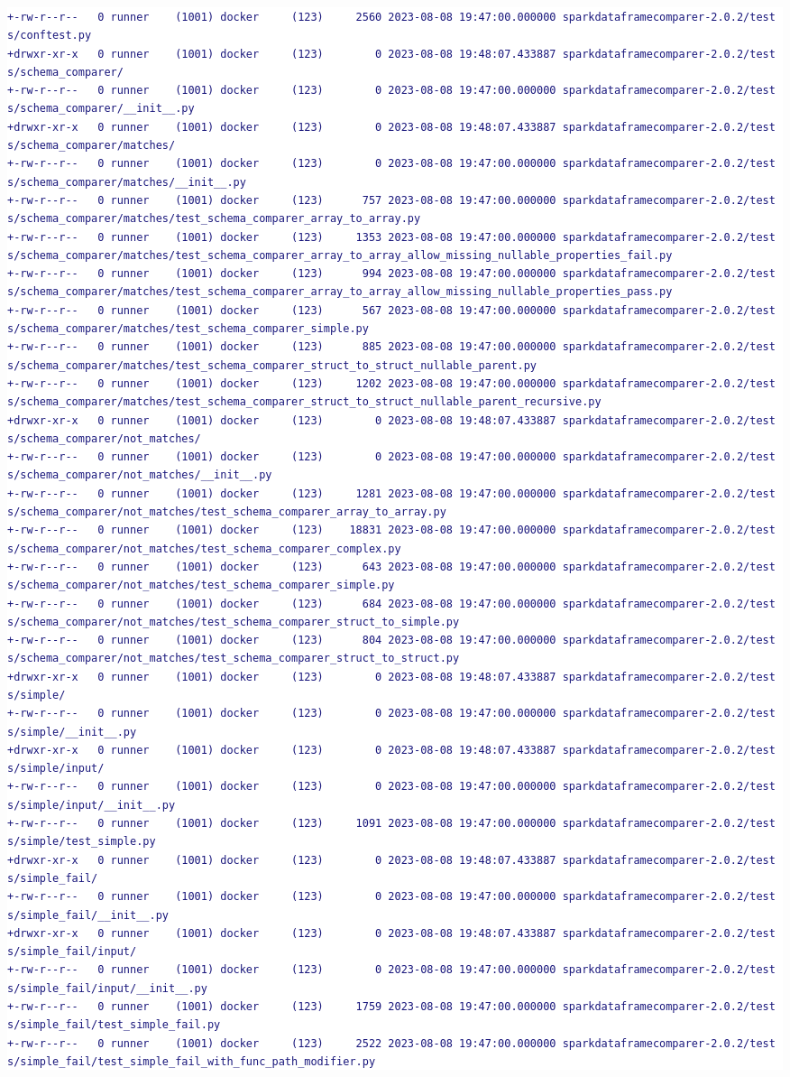 ```diff
+-rw-r--r--   0 runner    (1001) docker     (123)     2560 2023-08-08 19:47:00.000000 sparkdataframecomparer-2.0.2/tests/conftest.py
+drwxr-xr-x   0 runner    (1001) docker     (123)        0 2023-08-08 19:48:07.433887 sparkdataframecomparer-2.0.2/tests/schema_comparer/
+-rw-r--r--   0 runner    (1001) docker     (123)        0 2023-08-08 19:47:00.000000 sparkdataframecomparer-2.0.2/tests/schema_comparer/__init__.py
+drwxr-xr-x   0 runner    (1001) docker     (123)        0 2023-08-08 19:48:07.433887 sparkdataframecomparer-2.0.2/tests/schema_comparer/matches/
+-rw-r--r--   0 runner    (1001) docker     (123)        0 2023-08-08 19:47:00.000000 sparkdataframecomparer-2.0.2/tests/schema_comparer/matches/__init__.py
+-rw-r--r--   0 runner    (1001) docker     (123)      757 2023-08-08 19:47:00.000000 sparkdataframecomparer-2.0.2/tests/schema_comparer/matches/test_schema_comparer_array_to_array.py
+-rw-r--r--   0 runner    (1001) docker     (123)     1353 2023-08-08 19:47:00.000000 sparkdataframecomparer-2.0.2/tests/schema_comparer/matches/test_schema_comparer_array_to_array_allow_missing_nullable_properties_fail.py
+-rw-r--r--   0 runner    (1001) docker     (123)      994 2023-08-08 19:47:00.000000 sparkdataframecomparer-2.0.2/tests/schema_comparer/matches/test_schema_comparer_array_to_array_allow_missing_nullable_properties_pass.py
+-rw-r--r--   0 runner    (1001) docker     (123)      567 2023-08-08 19:47:00.000000 sparkdataframecomparer-2.0.2/tests/schema_comparer/matches/test_schema_comparer_simple.py
+-rw-r--r--   0 runner    (1001) docker     (123)      885 2023-08-08 19:47:00.000000 sparkdataframecomparer-2.0.2/tests/schema_comparer/matches/test_schema_comparer_struct_to_struct_nullable_parent.py
+-rw-r--r--   0 runner    (1001) docker     (123)     1202 2023-08-08 19:47:00.000000 sparkdataframecomparer-2.0.2/tests/schema_comparer/matches/test_schema_comparer_struct_to_struct_nullable_parent_recursive.py
+drwxr-xr-x   0 runner    (1001) docker     (123)        0 2023-08-08 19:48:07.433887 sparkdataframecomparer-2.0.2/tests/schema_comparer/not_matches/
+-rw-r--r--   0 runner    (1001) docker     (123)        0 2023-08-08 19:47:00.000000 sparkdataframecomparer-2.0.2/tests/schema_comparer/not_matches/__init__.py
+-rw-r--r--   0 runner    (1001) docker     (123)     1281 2023-08-08 19:47:00.000000 sparkdataframecomparer-2.0.2/tests/schema_comparer/not_matches/test_schema_comparer_array_to_array.py
+-rw-r--r--   0 runner    (1001) docker     (123)    18831 2023-08-08 19:47:00.000000 sparkdataframecomparer-2.0.2/tests/schema_comparer/not_matches/test_schema_comparer_complex.py
+-rw-r--r--   0 runner    (1001) docker     (123)      643 2023-08-08 19:47:00.000000 sparkdataframecomparer-2.0.2/tests/schema_comparer/not_matches/test_schema_comparer_simple.py
+-rw-r--r--   0 runner    (1001) docker     (123)      684 2023-08-08 19:47:00.000000 sparkdataframecomparer-2.0.2/tests/schema_comparer/not_matches/test_schema_comparer_struct_to_simple.py
+-rw-r--r--   0 runner    (1001) docker     (123)      804 2023-08-08 19:47:00.000000 sparkdataframecomparer-2.0.2/tests/schema_comparer/not_matches/test_schema_comparer_struct_to_struct.py
+drwxr-xr-x   0 runner    (1001) docker     (123)        0 2023-08-08 19:48:07.433887 sparkdataframecomparer-2.0.2/tests/simple/
+-rw-r--r--   0 runner    (1001) docker     (123)        0 2023-08-08 19:47:00.000000 sparkdataframecomparer-2.0.2/tests/simple/__init__.py
+drwxr-xr-x   0 runner    (1001) docker     (123)        0 2023-08-08 19:48:07.433887 sparkdataframecomparer-2.0.2/tests/simple/input/
+-rw-r--r--   0 runner    (1001) docker     (123)        0 2023-08-08 19:47:00.000000 sparkdataframecomparer-2.0.2/tests/simple/input/__init__.py
+-rw-r--r--   0 runner    (1001) docker     (123)     1091 2023-08-08 19:47:00.000000 sparkdataframecomparer-2.0.2/tests/simple/test_simple.py
+drwxr-xr-x   0 runner    (1001) docker     (123)        0 2023-08-08 19:48:07.433887 sparkdataframecomparer-2.0.2/tests/simple_fail/
+-rw-r--r--   0 runner    (1001) docker     (123)        0 2023-08-08 19:47:00.000000 sparkdataframecomparer-2.0.2/tests/simple_fail/__init__.py
+drwxr-xr-x   0 runner    (1001) docker     (123)        0 2023-08-08 19:48:07.433887 sparkdataframecomparer-2.0.2/tests/simple_fail/input/
+-rw-r--r--   0 runner    (1001) docker     (123)        0 2023-08-08 19:47:00.000000 sparkdataframecomparer-2.0.2/tests/simple_fail/input/__init__.py
+-rw-r--r--   0 runner    (1001) docker     (123)     1759 2023-08-08 19:47:00.000000 sparkdataframecomparer-2.0.2/tests/simple_fail/test_simple_fail.py
+-rw-r--r--   0 runner    (1001) docker     (123)     2522 2023-08-08 19:47:00.000000 sparkdataframecomparer-2.0.2/tests/simple_fail/test_simple_fail_with_func_path_modifier.py
```